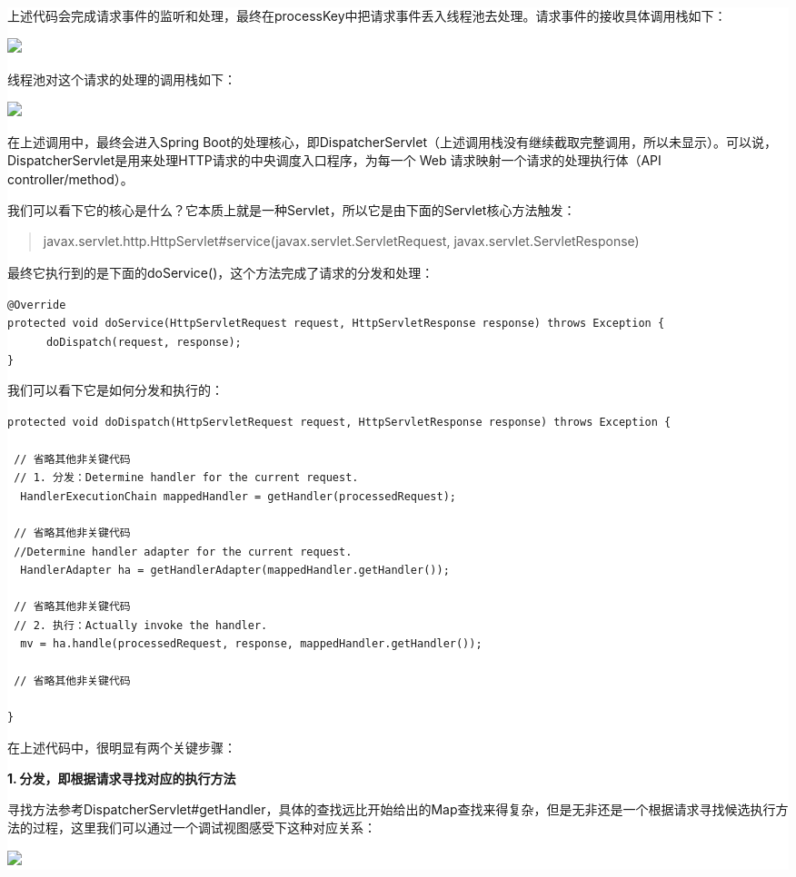 上述代码会完成请求事件的监听和处理，最终在processKey中把请求事件丢入线程池去处理。请求事件的接收具体调用栈如下：

![](<https://static001.geekbang.org/resource/image/f4/e3/f4b3febfced888415038f4b7cccb2fe3.png?wh=810*167>)

线程池对这个请求的处理的调用栈如下：

![](<https://static001.geekbang.org/resource/image/99/e0/99021847afb18bf522860cf2a42aa3e0.png?wh=852*592>)

在上述调用中，最终会进入Spring Boot的处理核心，即DispatcherServlet（上述调用栈没有继续截取完整调用，所以未显示）。可以说，DispatcherServlet是用来处理HTTP请求的中央调度入口程序，为每一个 Web 请求映射一个请求的处理执行体（API controller/method）。

我们可以看下它的核心是什么？它本质上就是一种Servlet，所以它是由下面的Servlet核心方法触发：

> javax.servlet.http.HttpServlet#service(javax.servlet.ServletRequest, javax.servlet.ServletResponse)

最终它执行到的是下面的doService()，这个方法完成了请求的分发和处理：

```
@Override
protected void doService(HttpServletRequest request, HttpServletResponse response) throws Exception {
      doDispatch(request, response);
}
```

我们可以看下它是如何分发和执行的：

```
protected void doDispatch(HttpServletRequest request, HttpServletResponse response) throws Exception {
   
 // 省略其他非关键代码
 // 1. 分发：Determine handler for the current request.
  HandlerExecutionChain mappedHandler = getHandler(processedRequest);
 
 // 省略其他非关键代码
 //Determine handler adapter for the current request.
  HandlerAdapter ha = getHandlerAdapter(mappedHandler.getHandler());
 
 // 省略其他非关键代码
 // 2. 执行：Actually invoke the handler.
  mv = ha.handle(processedRequest, response, mappedHandler.getHandler());
  
 // 省略其他非关键代码
     
}
```

在上述代码中，很明显有两个关键步骤：

**1\. 分发，即根据请求寻找对应的执行方法**

寻找方法参考DispatcherServlet#getHandler，具体的查找远比开始给出的Map查找来得复杂，但是无非还是一个根据请求寻找候选执行方法的过程，这里我们可以通过一个调试视图感受下这种对应关系：

![](<https://static001.geekbang.org/resource/image/58/dc/58f9b4c2ac68e8648f441381f1ff88dc.png?wh=1526*444>)
